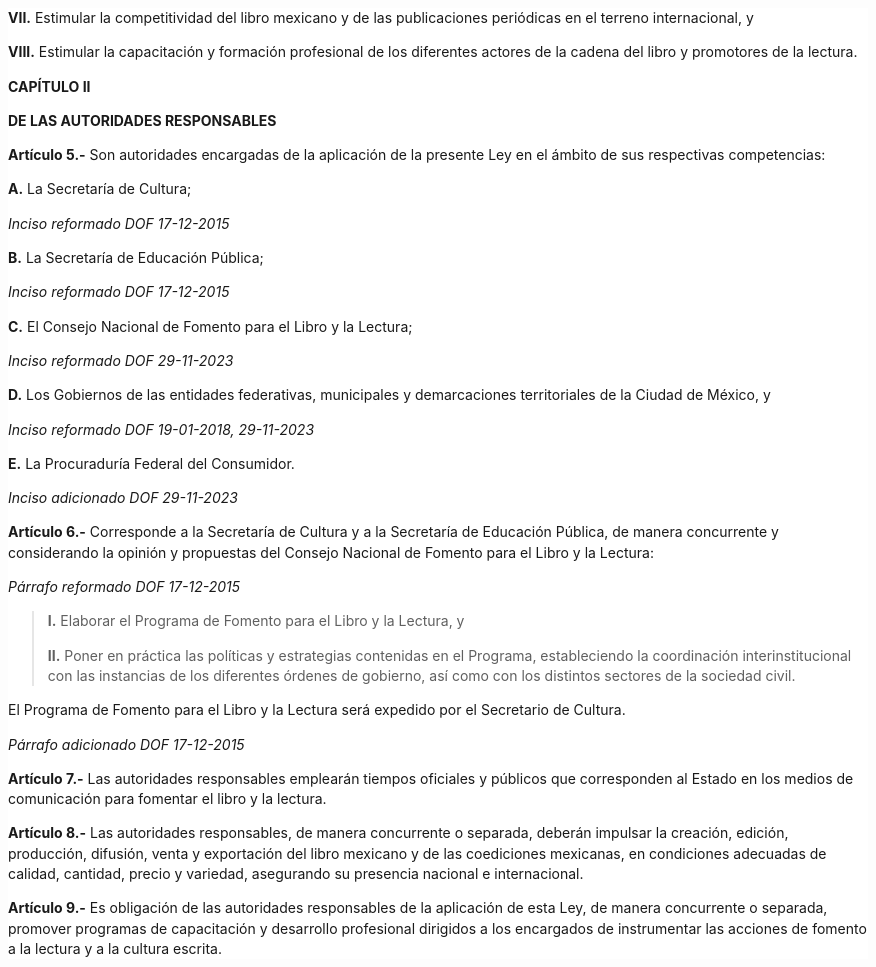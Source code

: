 **VII.** Estimular la competitividad del libro mexicano y de las publicaciones periódicas en el terreno internacional, y

**VIII.** Estimular la capacitación y formación profesional de los diferentes actores de la cadena del libro y promotores de la lectura.

**CAPÍTULO II**

**DE LAS AUTORIDADES RESPONSABLES**

**Artículo 5.-** Son autoridades encargadas de la aplicación de la presente Ley en el ámbito de sus respectivas competencias:

**A.** La Secretaría de Cultura;

*Inciso reformado DOF 17-12-2015*

**B.** La Secretaría de Educación Pública;

*Inciso reformado DOF 17-12-2015*

**C.** El Consejo Nacional de Fomento para el Libro y la Lectura;

*Inciso reformado DOF 29-11-2023*

**D.** Los Gobiernos de las entidades federativas, municipales y demarcaciones territoriales de la Ciudad de México, y

*Inciso reformado DOF 19-01-2018, 29-11-2023*

**E.** La Procuraduría Federal del Consumidor.

*Inciso adicionado DOF 29-11-2023*

**Artículo 6.-** Corresponde a la Secretaría de Cultura y a la Secretaría de Educación Pública, de manera concurrente y considerando la opinión y propuestas del Consejo Nacional de Fomento para el Libro y la Lectura:

*Párrafo reformado DOF 17-12-2015*

> **I.** Elaborar el Programa de Fomento para el Libro y la Lectura, y
>
> **II.** Poner en práctica las políticas y estrategias contenidas en el Programa, estableciendo la coordinación interinstitucional con las instancias de los diferentes órdenes de gobierno, así como con los distintos sectores de la sociedad civil.

El Programa de Fomento para el Libro y la Lectura será expedido por el Secretario de Cultura.

*Párrafo adicionado DOF 17-12-2015*

**Artículo 7.-** Las autoridades responsables emplearán tiempos oficiales y públicos que corresponden al Estado en los medios de comunicación para fomentar el libro y la lectura.

**Artículo 8.-** Las autoridades responsables, de manera concurrente o separada, deberán impulsar la creación, edición, producción, difusión, venta y exportación del libro mexicano y de las coediciones mexicanas, en condiciones adecuadas de calidad, cantidad, precio y variedad, asegurando su presencia nacional e internacional.

**Artículo 9.-** Es obligación de las autoridades responsables de la aplicación de esta Ley, de manera concurrente o separada, promover programas de capacitación y desarrollo profesional dirigidos a los encargados de instrumentar las acciones de fomento a la lectura y a la cultura escrita.
